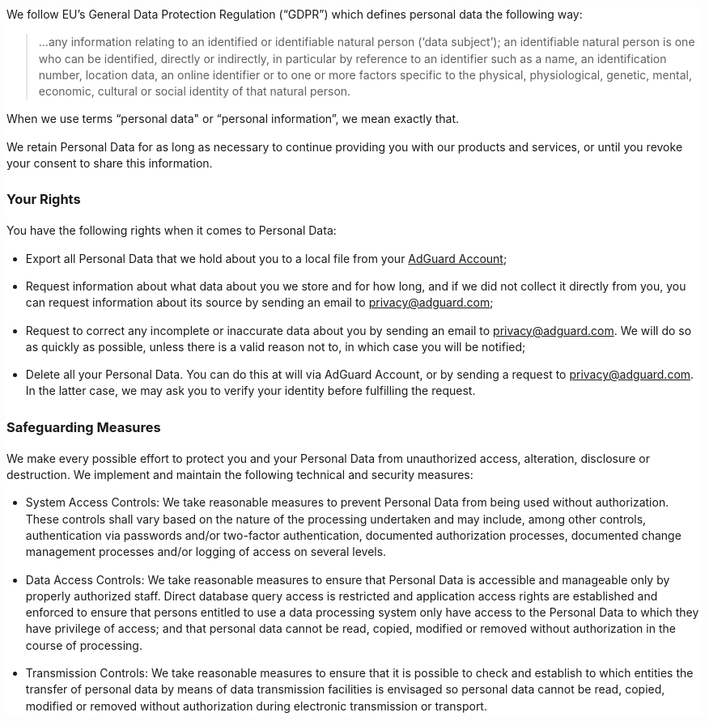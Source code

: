 We follow EU’s General Data Protection Regulation (“GDPR”) which defines personal data the following way:

> …any information relating to an identified or identifiable natural person (‘data subject’); an identifiable natural person is one who can be identified, directly or indirectly, in particular by reference to an identifier such as a name, an identification number, location data, an online identifier or to one or more factors specific to the physical, physiological, genetic, mental, economic, cultural or social identity of that natural person.

When we use terms “personal data" or “personal information”, we mean exactly that.

We retain Personal Data for as long as necessary to continue providing you with our products and services, or until you revoke your consent to share this information.

### Your Rights

You have the following rights when it comes to Personal Data:

* Export all Personal Data that we hold about you to a local file from your [AdGuard Account](https://my.adguard.com/);

* Request information about what data about you we store and for how long, and if we did not collect it directly from you, you can request information about its source by sending an email to privacy@adguard.com;

* Request to correct any incomplete or inaccurate data about you by sending an email to privacy@adguard.com. We will do so as quickly as possible, unless there is a valid reason not to, in which case you will be notified;

* Delete all your Personal Data. You can do this at will via AdGuard Account, or by sending a request to privacy@adguard.com. In the latter case, we may ask you to verify your identity before fulfilling the request.

### Safeguarding Measures

We make every possible effort to protect you and your Personal Data from unauthorized access, alteration, disclosure or destruction. We implement and maintain the following technical and security measures:

* System Access Controls: We take reasonable measures to prevent Personal Data from being used without authorization. These controls shall vary based on the nature of the processing undertaken and may include, among other controls, authentication via passwords and/or two-factor authentication, documented authorization processes, documented change management processes and/or logging of access on several levels.

* Data Access Controls: We take reasonable measures to ensure that Personal Data is accessible and manageable only by properly authorized staff. Direct database query access is restricted and application access rights are established and enforced to ensure that persons entitled to use a data processing system only have access to the Personal Data to which they have privilege of access; and that personal data cannot be read, copied, modified or removed without authorization in the course of processing.

* Transmission Controls: We take reasonable measures to ensure that it is possible to check and establish to which entities the transfer of personal data by means of data transmission facilities is envisaged so personal data cannot be read, copied, modified or removed without authorization during electronic transmission or transport.
